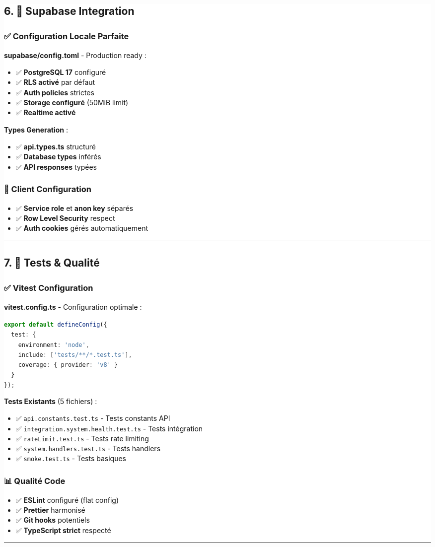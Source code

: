 
## 6. 🔐 Supabase Integration

### ✅ Configuration Locale Parfaite

**supabase/config.toml** - Production ready :
- ✅ **PostgreSQL 17** configuré
- ✅ **RLS activé** par défaut
- ✅ **Auth policies** strictes
- ✅ **Storage configuré** (50MiB limit)
- ✅ **Realtime activé**

**Types Generation** :
- ✅ **api.types.ts** structuré
- ✅ **Database types** inférés
- ✅ **API responses** typées

### 🔧 Client Configuration
- ✅ **Service role** et **anon key** séparés
- ✅ **Row Level Security** respect
- ✅ **Auth cookies** gérés automatiquement

---

## 7. 🧪 Tests & Qualité

### ✅ Vitest Configuration

**vitest.config.ts** - Configuration optimale :
```typescript
export default defineConfig({
  test: {
    environment: 'node',
    include: ['tests/**/*.test.ts'],
    coverage: { provider: 'v8' }
  }
});
```

**Tests Existants** (5 fichiers) :
- ✅ `api.constants.test.ts` - Tests constants API
- ✅ `integration.system.health.test.ts` - Tests intégration
- ✅ `rateLimit.test.ts` - Tests rate limiting
- ✅ `system.handlers.test.ts` - Tests handlers
- ✅ `smoke.test.ts` - Tests basiques

### 📊 Qualité Code
- ✅ **ESLint** configuré (flat config)
- ✅ **Prettier** harmonisé
- ✅ **Git hooks** potentiels
- ✅ **TypeScript strict** respecté

---